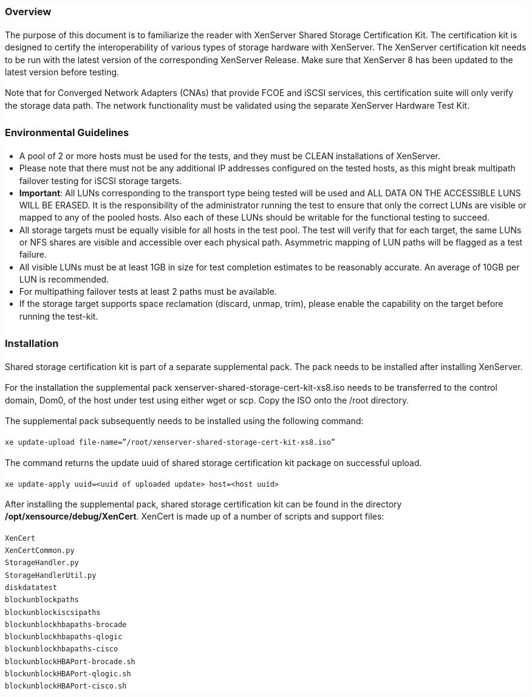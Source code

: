### Overview  

The purpose of this document is to familiarize the reader with XenServer Shared Storage Certification Kit. The certification kit is designed to certify the interoperability of various types of storage hardware with XenServer. The XenServer certification kit needs to be run with the latest version of the corresponding XenServer Release. Make sure that XenServer 8 has been updated to the latest version before testing.

Note that for Converged Network Adapters (CNAs) that provide FCOE and iSCSI services, this certification suite will only verify the storage data path. The network functionality must be validated using the separate XenServer Hardware Test Kit.

### Environmental Guidelines  

- A pool of 2 or more hosts must be used for the tests, and they must be CLEAN installations of XenServer.  
- Please note that there must not be any additional IP addresses configured on the tested hosts, as this might break multipath failover testing for iSCSI storage targets.  
- **Important**: All LUNs corresponding to the transport type being tested will be used and ALL DATA ON THE ACCESSIBLE LUNS WILL BE ERASED. It is the responsibility of the administrator running the test to ensure that only the correct LUNs are visible or mapped to any of the pooled hosts. Also each of these LUNs should be writable for the functional testing to succeed.  
- All storage targets must be equally visible for all hosts in the test pool. The test will verify that for each target, the same LUNs or NFS shares are visible and accessible over each physical path. Asymmetric mapping of LUN paths will be flagged as a test failure.  
- All visible LUNs must be at least 1GB in size for test completion estimates to be reasonably accurate. An average of 10GB per LUN is recommended.  
- For multipathing failover tests at least 2 paths must be available.  
- If the storage target supports space reclamation (discard, unmap, trim), please enable the capability on the target before running the test-kit.  

### Installation
Shared storage certification kit is part of a separate supplemental pack. The pack needs to be installed after installing XenServer.

For the installation the supplemental pack xenserver-shared-storage-cert-kit-xs8.iso needs to be transferred to the control domain, Dom0, of the host under test using either wget or scp.  Copy the ISO onto the /root directory.

The supplemental pack subsequently needs to be installed using the following command:  

    xe update-upload file-name=”/root/xenserver-shared-storage-cert-kit-xs8.iso”  

The command returns the update uuid of shared storage certification kit package on successful upload.  

    xe update-apply uuid=<uuid of uploaded update> host=<host uuid>  

After installing the supplemental pack, shared storage certification kit can be found in the directory **/opt/xensource/debug/XenCert**. XenCert is made up of a number of scripts and support files:  

    XenCert
    XenCertCommon.py
    StorageHandler.py
    StorageHandlerUtil.py
    diskdatatest
    blockunblockpaths
    blockunblockiscsipaths
    blockunblockhbapaths-brocade
    blockunblockhbapaths-qlogic
    blockunblockhbapaths-cisco
    blockunblockHBAPort-brocade.sh
    blockunblockHBAPort-qlogic.sh
    blockunblockHBAPort-cisco.sh
